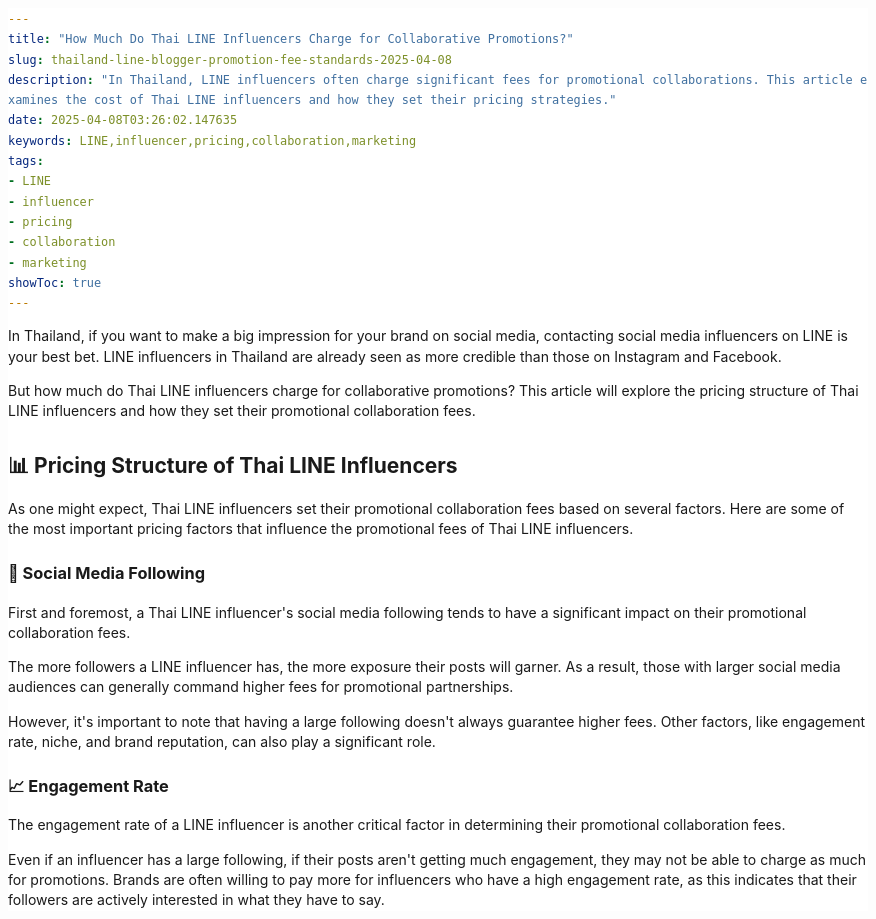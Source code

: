 ```yaml
---
title: "How Much Do Thai LINE Influencers Charge for Collaborative Promotions?"
slug: thailand-line-blogger-promotion-fee-standards-2025-04-08
description: "In Thailand, LINE influencers often charge significant fees for promotional collaborations. This article examines the cost of Thai LINE influencers and how they set their pricing strategies."
date: 2025-04-08T03:26:02.147635
keywords: LINE,influencer,pricing,collaboration,marketing
tags:
- LINE
- influencer
- pricing
- collaboration
- marketing
showToc: true
---
```


In Thailand, if you want to make a big impression for your brand on social media, contacting social media influencers on LINE is your best bet. LINE influencers in Thailand are already seen as more credible than those on Instagram and Facebook.

But how much do Thai LINE influencers charge for collaborative promotions? This article will explore the pricing structure of Thai LINE influencers and how they set their promotional collaboration fees.

## 📊 Pricing Structure of Thai LINE Influencers

As one might expect, Thai LINE influencers set their promotional collaboration fees based on several factors. Here are some of the most important pricing factors that influence the promotional fees of Thai LINE influencers.

### 👥 Social Media Following

First and foremost, a Thai LINE influencer's social media following tends to have a significant impact on their promotional collaboration fees.

The more followers a LINE influencer has, the more exposure their posts will garner. As a result, those with larger social media audiences can generally command higher fees for promotional partnerships.

However, it's important to note that having a large following doesn't always guarantee higher fees. Other factors, like engagement rate, niche, and brand reputation, can also play a significant role.

### 📈 Engagement Rate

The engagement rate of a LINE influencer is another critical factor in determining their promotional collaboration fees.

Even if an influencer has a large following, if their posts aren't getting much engagement, they may not be able to charge as much for promotions. Brands are often willing to pay more for influencers who have a high engagement rate, as this indicates that their followers are actively interested in what they have to say.
